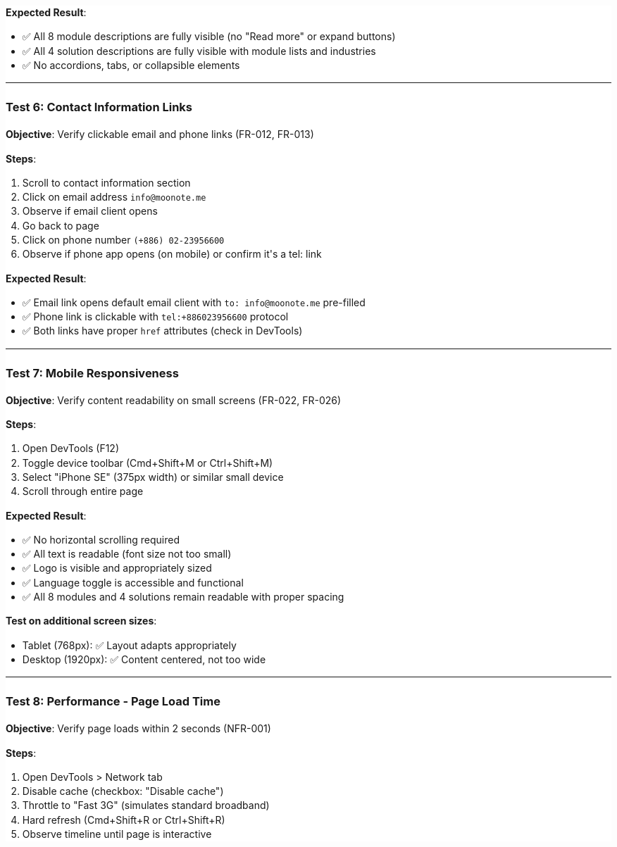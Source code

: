 **Expected Result**:
- ✅ All 8 module descriptions are fully visible (no "Read more" or expand buttons)
- ✅ All 4 solution descriptions are fully visible with module lists and industries
- ✅ No accordions, tabs, or collapsible elements

---

### Test 6: Contact Information Links

**Objective**: Verify clickable email and phone links (FR-012, FR-013)

**Steps**:
1. Scroll to contact information section
2. Click on email address `info@moonote.me`
3. Observe if email client opens
4. Go back to page
5. Click on phone number `(+886) 02-23956600`
6. Observe if phone app opens (on mobile) or confirm it's a tel: link

**Expected Result**:
- ✅ Email link opens default email client with `to: info@moonote.me` pre-filled
- ✅ Phone link is clickable with `tel:+886023956600` protocol
- ✅ Both links have proper `href` attributes (check in DevTools)

---

### Test 7: Mobile Responsiveness

**Objective**: Verify content readability on small screens (FR-022, FR-026)

**Steps**:
1. Open DevTools (F12)
2. Toggle device toolbar (Cmd+Shift+M or Ctrl+Shift+M)
3. Select "iPhone SE" (375px width) or similar small device
4. Scroll through entire page

**Expected Result**:
- ✅ No horizontal scrolling required
- ✅ All text is readable (font size not too small)
- ✅ Logo is visible and appropriately sized
- ✅ Language toggle is accessible and functional
- ✅ All 8 modules and 4 solutions remain readable with proper spacing

**Test on additional screen sizes**:
- Tablet (768px): ✅ Layout adapts appropriately
- Desktop (1920px): ✅ Content centered, not too wide

---

### Test 8: Performance - Page Load Time

**Objective**: Verify page loads within 2 seconds (NFR-001)

**Steps**:
1. Open DevTools > Network tab
2. Disable cache (checkbox: "Disable cache")
3. Throttle to "Fast 3G" (simulates standard broadband)
4. Hard refresh (Cmd+Shift+R or Ctrl+Shift+R)
5. Observe timeline until page is interactive
